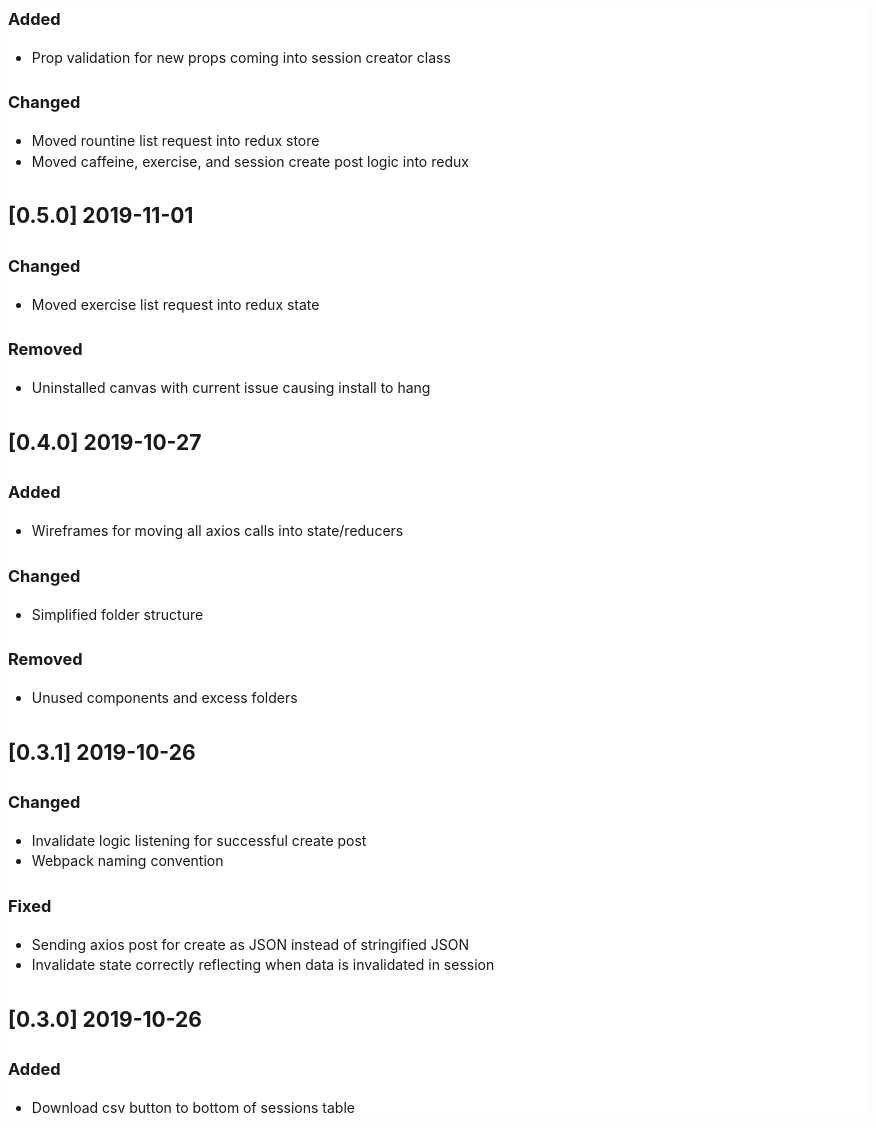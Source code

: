 ### Added

- Prop validation for new props coming into session creator class

### Changed

- Moved rountine list request into redux store
- Moved caffeine, exercise, and session create post logic into redux

## [0.5.0] 2019-11-01

### Changed

- Moved exercise list request into redux state

### Removed

- Uninstalled canvas with current issue causing install to hang

## [0.4.0] 2019-10-27

### Added

- Wireframes for moving all axios calls into state/reducers

### Changed

- Simplified folder structure

### Removed

- Unused components and excess folders

## [0.3.1] 2019-10-26

### Changed

- Invalidate logic listening for successful create post
- Webpack naming convention

### Fixed

- Sending axios post for create as JSON instead of stringified JSON
- Invalidate state correctly reflecting when data is invalidated in session

## [0.3.0] 2019-10-26

### Added

- Download csv button to bottom of sessions table
